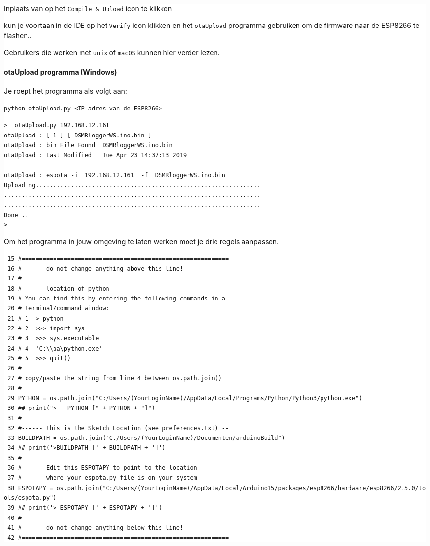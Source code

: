 Inplaats van op het `Compile & Upload` icon te klikken

kun je voortaan in de IDE op het `Verify` icon klikken en het `otaUpload` programma gebruiken om de firmware naar de ESP8266 te flashen..

Gebruikers die werken met `unix` of `macOS` kunnen hier verder lezen.

#### otaUpload programma \(Windows\) <a id="otaupload-programma-windows"></a>

Je roept het programma als volgt aan:

```text
python otaUpload.py <IP adres van de ESP8266>
```

```text
>  otaUpload.py 192.168.12.161
otaUpload : [ 1 ] [ DSMRloggerWS.ino.bin ]
otaUpload : bin File Found  DSMRloggerWS.ino.bin
otaUpload : Last Modified   Tue Apr 23 14:37:13 2019
----------------------------------------------------------------------------
otaUpload : espota -i  192.168.12.161  -f  DSMRloggerWS.ino.bin
Uploading................................................................
.........................................................................
.........................................................................
Done ..
>
```

Om het programma in jouw omgeving te laten werken moet je drie regels aanpassen.

```text
 15 #===========================================================
 16 #------ do not change anything above this line! ------------
 17 #
 18 #------ location of python ---------------------------------
 19 # You can find this by entering the following commands in a
 20 # terminal/command window:
 21 # 1  > python
 22 # 2  >>> import sys
 23 # 3  >>> sys.executable
 24 # 4  'C:\\aa\python.exe'
 25 # 5  >>> quit()
 26 #
 27 # copy/paste the string from line 4 between os.path.join()
 28 #
 29 PYTHON = os.path.join("C:/Users/(YourLoginName)/AppData/Local/Programs/Python/Python3/python.exe")
 30 ## print(">   PYTHON [" + PYTHON + "]")
 31 #
 32 #------ this is the Sketch Location (see preferences.txt) --
 33 BUILDPATH = os.path.join("C:/Users/(YourLoginName)/Documenten/arduinoBuild")
 34 ## print('>BUILDPATH [' + BUILDPATH + ']')
 35 #
 36 #------ Edit this ESPOTAPY to point to the location --------
 37 #------ where your espota.py file is on your system --------
 38 ESPOTAPY = os.path.join("C:/Users/(YourLoginName)/AppData/Local/Arduino15/packages/esp8266/hardware/esp8266/2.5.0/tools/espota.py")
 39 ## print('> ESPOTAPY [' + ESPOTAPY + ']')
 40 #
 41 #------ do not change anything below this line! ------------
 42 #===========================================================
```
